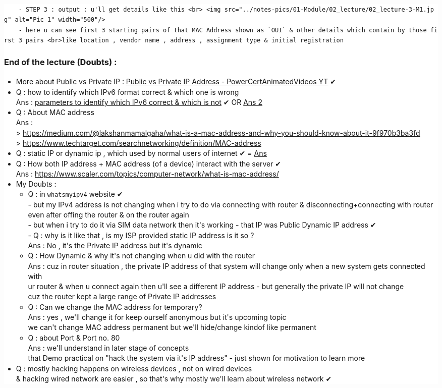 		- STEP 3 : output : u'll get details like this <br> <img src="../notes-pics/01-Module/02_lecture/02_lecture-3-M1.jpg" alt="Pic 1" width="500"/>
		- here u can see first 3 starting pairs of that MAC Address shown as `OUI` & other details which contain by those first 3 pairs <br>like location , vendor name , address , assignment type & initial registration

### End of the lecture (Doubts) : 
- More about Public vs Private IP : [Public vs Private IP Address - PowerCertAnimatedVideos YT](https://www.youtube.com/watch?v=po8ZFG0Xc4Q&ab_channel=PowerCertAnimatedVideos) ✔
- Q : how to identify which IPv6 format correct & which one is wrong <br>Ans : [parameters to identify which IPv6 correct & which is not](https://www.perplexity.ai/search/examples-of-IPv6-LBMiUVz6QKOshCVRaCIYow) ✔ OR [Ans 2](https://www.perplexity.ai/search/parameters-to-identify-p8kS_P_nQU26L.6h87TeUg)
- Q : About MAC address <br>Ans : <br>> https://medium.com/@lakshanmamalgaha/what-is-a-mac-address-and-why-you-should-know-about-it-9f970b3ba3fd <br>> https://www.techtarget.com/searchnetworking/definition/MAC-address
- Q : static IP or dynamic ip , which used by normal users of internet ✔ = [Ans](https://www.perplexity.ai/search/static-IP-or-jywm81xkRxewtANGmNgQLg) 
- Q : How both IP address + MAC address (of a device) interact with the server ✔<br>Ans : https://www.scaler.com/topics/computer-network/what-is-mac-address/
- My Doubts : 
    - Q : in `whatsmyipv4` website ✔ <br>- but my IPv4 address is not changing when i try to do via connecting with router & disconnecting+connecting with router <br>even after offing the router & on the router again <br>- but when i try to do it via SIM data network then it's working - that IP was Public Dynamic IP address ✔ <br>- Q : why is it like that , is my ISP provided static IP address is it so ? <br>Ans : No , it's the Private IP address but it's dynamic
	- Q : How Dynamic & why it's not changing when u did with the router <br>Ans : cuz in router situation , the private IP address of that system will change only when a new system gets connected with <br>ur router & when u connect again then u'll see a different IP address - but generally the private IP will not change <br>cuz the router kept a large range of Private IP addresses 
    - Q : Can we change the MAC address for temporary? <br>Ans : yes , we'll change it for keep ourself anonymous but it's upcoming topic <br>we can't change MAC address permanent but we'll hide/change kindof like permanent
    - Q : about Port & Port no. 80 <br>Ans : we'll understand in later stage of concepts <br>that Demo practical on "hack the system via it's IP address" - just shown for motivation to learn more
- Q : mostly hacking happens on wireless devices , not on wired devices <br>& hacking wired network are easier , so that's why mostly we'll learn about wireless network ✔